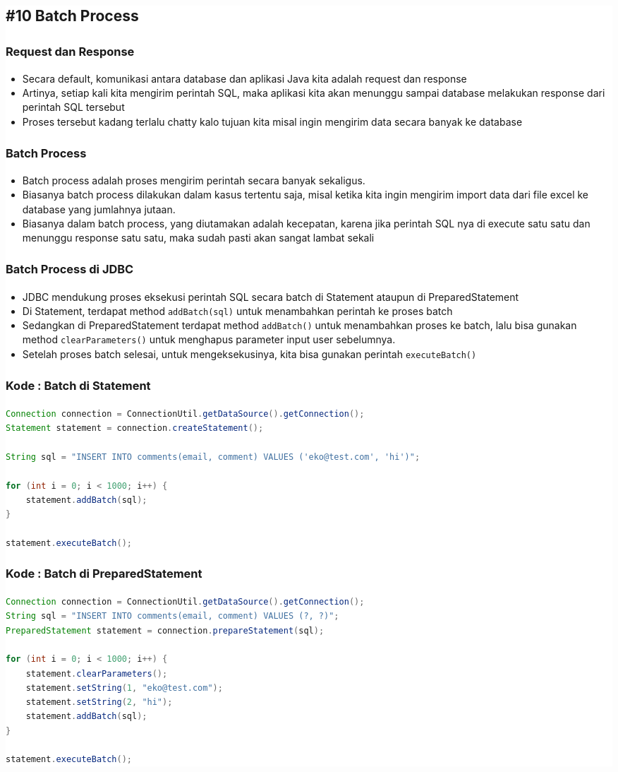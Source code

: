 ## #10 Batch Process

### Request dan Response

- Secara default, komunikasi antara database dan aplikasi Java kita adalah request dan response
- Artinya, setiap kali kita mengirim perintah SQL, maka aplikasi kita akan menunggu sampai database melakukan response dari perintah SQL tersebut
- Proses tersebut kadang terlalu chatty kalo tujuan kita misal ingin mengirim data secara banyak ke database

### Batch Process

- Batch process adalah proses mengirim perintah secara banyak sekaligus.
- Biasanya batch process dilakukan dalam kasus tertentu saja, misal ketika kita ingin mengirim import data dari file excel ke database yang jumlahnya jutaan.
- Biasanya dalam batch process, yang diutamakan adalah kecepatan, karena jika perintah SQL nya di execute satu satu dan menunggu response satu satu, maka sudah pasti akan sangat lambat sekali

### Batch Process di JDBC

- JDBC mendukung proses eksekusi perintah SQL secara batch di Statement ataupun di PreparedStatement
- Di Statement, terdapat method `addBatch(sql)` untuk menambahkan perintah ke proses batch
- Sedangkan di PreparedStatement terdapat method `addBatch()` untuk menambahkan proses ke batch, lalu bisa gunakan method `clearParameters()` untuk menghapus parameter input user sebelumnya.
- Setelah proses batch selesai, untuk mengeksekusinya, kita bisa gunakan perintah `executeBatch()`

### Kode : Batch di Statement

```java
Connection connection = ConnectionUtil.getDataSource().getConnection();
Statement statement = connection.createStatement();

String sql = "INSERT INTO comments(email, comment) VALUES ('eko@test.com', 'hi')";

for (int i = 0; i < 1000; i++) {
	statement.addBatch(sql);
}

statement.executeBatch();
```

### Kode : Batch di PreparedStatement

```java
Connection connection = ConnectionUtil.getDataSource().getConnection();
String sql = "INSERT INTO comments(email, comment) VALUES (?, ?)";
PreparedStatement statement = connection.prepareStatement(sql);

for (int i = 0; i < 1000; i++) {
	statement.clearParameters();
	statement.setString(1, "eko@test.com");
	statement.setString(2, "hi");
	statement.addBatch(sql);
}

statement.executeBatch();
```
